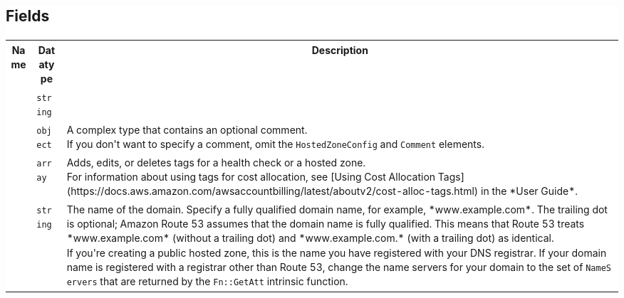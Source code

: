 ## Fields
<table><tbody><tr><th>Name</th><th>Datatype</th><th>Description</th></tr><tr><td><CopyableCode code="id" /></td><td><code>string</code></td><td></td></tr>
<tr><td><CopyableCode code="hosted_zone_config" /></td><td><code>object</code></td><td>A complex type that contains an optional comment.<br />If you don't want to specify a comment, omit the <code>HostedZoneConfig</code> and <code>Comment</code> elements.</td></tr>
<tr><td><CopyableCode code="hosted_zone_tags" /></td><td><code>array</code></td><td>Adds, edits, or deletes tags for a health check or a hosted zone.<br />For information about using tags for cost allocation, see &#91;Using Cost Allocation Tags&#93;(https://docs.aws.amazon.com/awsaccountbilling/latest/aboutv2/cost-alloc-tags.html) in the *User Guide*.</td></tr>
<tr><td><CopyableCode code="name" /></td><td><code>string</code></td><td>The name of the domain. Specify a fully qualified domain name, for example, *www.example.com*. The trailing dot is optional; Amazon Route 53 assumes that the domain name is fully qualified. This means that Route 53 treats *www.example.com* (without a trailing dot) and *www.example.com.* (with a trailing dot) as identical.<br />If you're creating a public hosted zone, this is the name you have registered with your DNS registrar. If your domain name is registered with a registrar other than Route 53, change the name servers for your domain to the set of <code>NameServers</code> that are returned by the <code>Fn::GetAtt</code> intrinsic function.</td></tr>